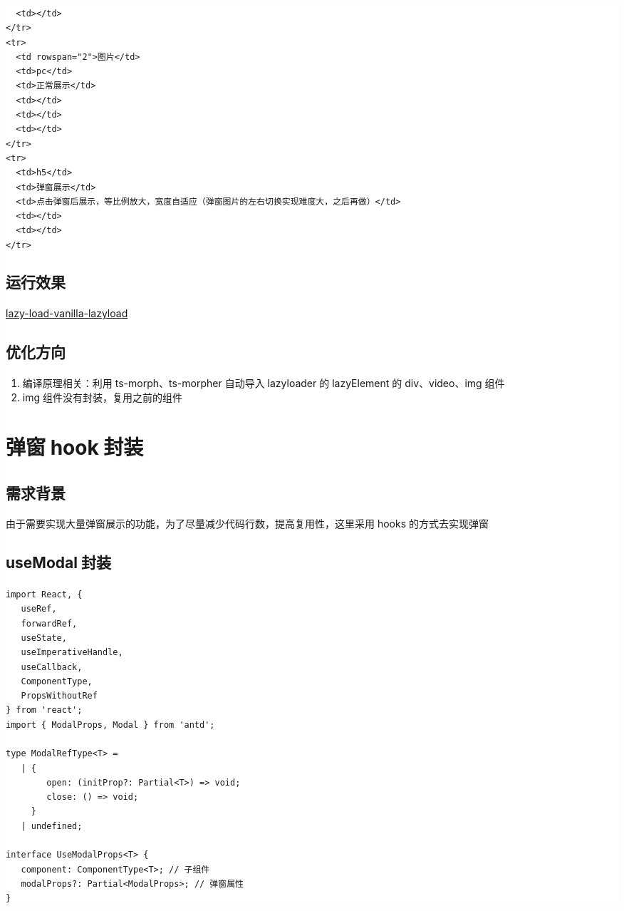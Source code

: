       <td></td>
    </tr>
    <tr>
      <td rowspan="2">图片</td>
      <td>pc</td>
      <td>正常展示</td>
      <td></td>
      <td></td>
      <td></td>
    </tr>
    <tr>
      <td>h5</td>
      <td>弹窗展示</td>
      <td>点击弹窗后展示，等比例放大，宽度自适应（弹窗图片的左右切换实现难度大，之后再做）</td>
      <td></td>
      <td></td>
    </tr>
  </tbody>
</table>

## 运行效果



[lazy-load-vanilla-lazyload](embedded-codesandbox://international-official-website-technical-difficulties/lazy-load-vanilla-lazyload?view=preview)

## 优化方向

1. 编译原理相关：利用 ts-morph、ts-morpher 自动导入 lazyloader 的 lazyElement 的 div、video、img 组件
2. img 组件没有封装，复用之前的组件

# 弹窗 hook 封装

## 需求背景

由于需要实现大量弹窗展示的功能，为了尽量减少代码行数，提高复用性，这里采用 hooks 的方式去实现弹窗

## useModal 封装

```tsx
import React, {
   useRef,
   forwardRef,
   useState,
   useImperativeHandle,
   useCallback,
   ComponentType,
   PropsWithoutRef
} from 'react';
import { ModalProps, Modal } from 'antd';

type ModalRefType<T> =
   | {
        open: (initProp?: Partial<T>) => void;
        close: () => void;
     }
   | undefined;

interface UseModalProps<T> {
   component: ComponentType<T>; // 子组件
   modalProps?: Partial<ModalProps>; // 弹窗属性
}
```